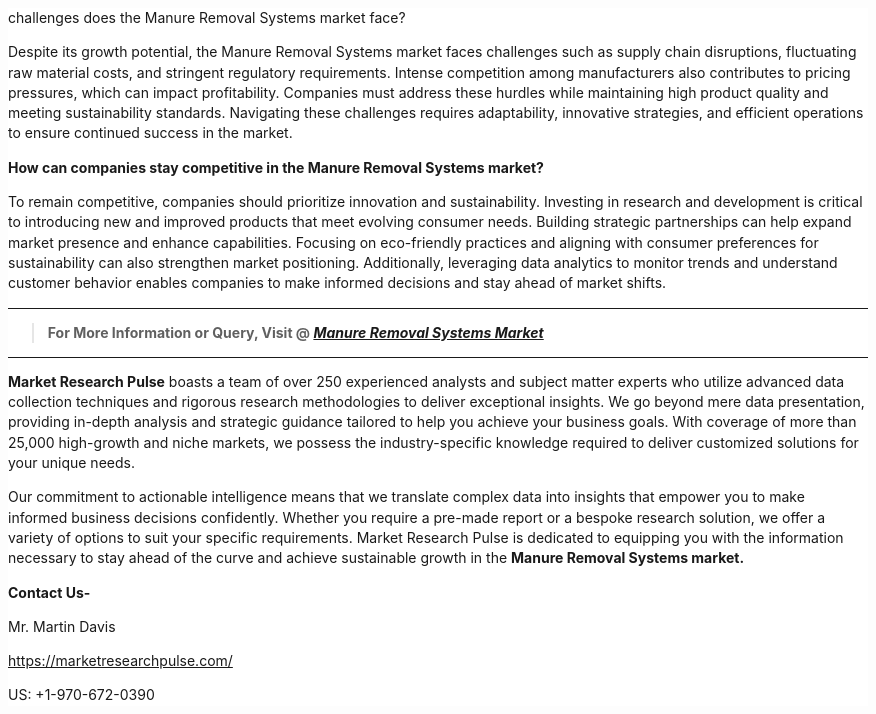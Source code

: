 challenges does the Manure Removal Systems market face?</strong></p><p>Despite its growth potential, the Manure Removal Systems market faces challenges such as supply chain disruptions, fluctuating raw material costs, and stringent regulatory requirements. Intense competition among manufacturers also contributes to pricing pressures, which can impact profitability. Companies must address these hurdles while maintaining high product quality and meeting sustainability standards. Navigating these challenges requires adaptability, innovative strategies, and efficient operations to ensure continued success in the market.</p><p><strong>How can companies stay competitive in the Manure Removal Systems market?</strong></p><p>To remain competitive, companies should prioritize innovation and sustainability. Investing in research and development is critical to introducing new and improved products that meet evolving consumer needs. Building strategic partnerships can help expand market presence and enhance capabilities. Focusing on eco-friendly practices and aligning with consumer preferences for sustainability can also strengthen market positioning. Additionally, leveraging data analytics to monitor trends and understand customer behavior enables companies to make informed decisions and stay ahead of market shifts.</p><hr /><blockquote><p><strong>For More Information or Query, Visit @&nbsp;<em><a href="https://marketresearchpulse.com/report/150881/manure-removal-systems-market?utm_source=Linkedin&utm_medium=028">Manure Removal Systems Market</a></em></strong></p></blockquote><hr /><p><strong>Market Research Pulse</strong> boasts a team of over 250 experienced analysts and subject matter experts who utilize advanced data collection techniques and rigorous research methodologies to deliver exceptional insights. We go beyond mere data presentation, providing in-depth analysis and strategic guidance tailored to help you achieve your business goals. With coverage of more than 25,000 high-growth and niche markets, we possess the industry-specific knowledge required to deliver customized solutions for your unique needs.</p><p>Our commitment to actionable intelligence means that we translate complex data into insights that empower you to make informed business decisions confidently. Whether you require a pre-made report or a bespoke research solution, we offer a variety of options to suit your specific requirements. Market Research Pulse is dedicated to equipping you with the information necessary to stay ahead of the curve and achieve sustainable growth in the <strong>Manure Removal Systems market.</strong></p><p><strong>Contact Us-</strong></p><p>Mr. Martin Davis</p><p>https://marketresearchpulse.com/</p><p>US: +1-970-672-0390</p>
